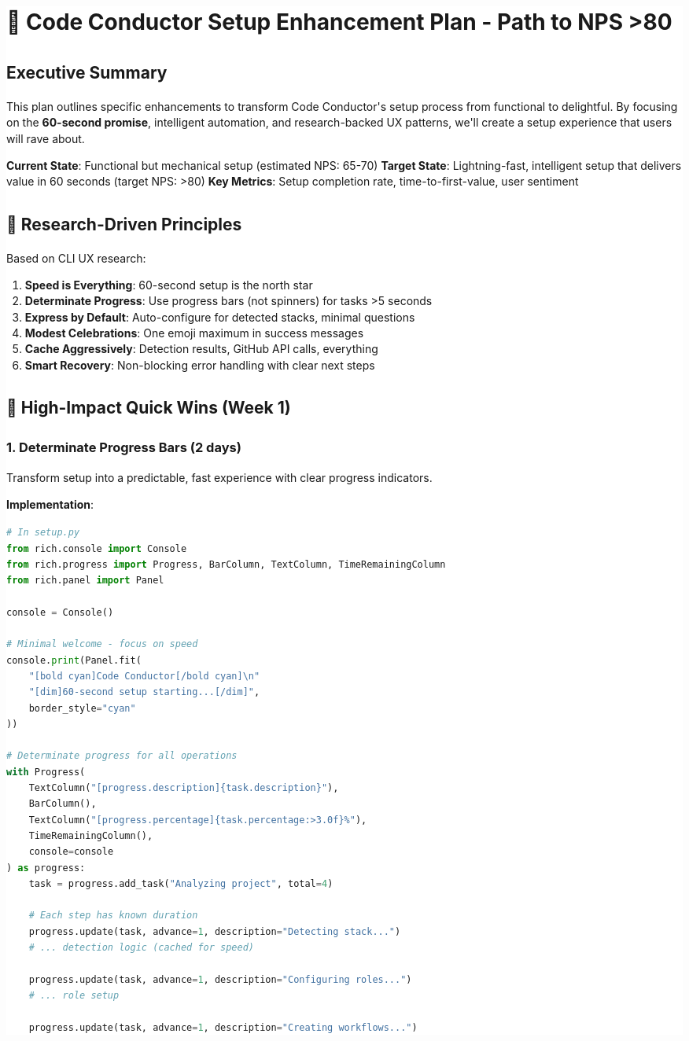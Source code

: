 # 🚀 Code Conductor Setup Enhancement Plan - Path to NPS >80

## Executive Summary

This plan outlines specific enhancements to transform Code Conductor's setup process from functional to delightful. By focusing on the **60-second promise**, intelligent automation, and research-backed UX patterns, we'll create a setup experience that users will rave about.

**Current State**: Functional but mechanical setup (estimated NPS: 65-70)
**Target State**: Lightning-fast, intelligent setup that delivers value in 60 seconds (target NPS: >80)
**Key Metrics**: Setup completion rate, time-to-first-value, user sentiment

## 🎯 Research-Driven Principles

Based on CLI UX research:
1. **Speed is Everything**: 60-second setup is the north star
2. **Determinate Progress**: Use progress bars (not spinners) for tasks >5 seconds
3. **Express by Default**: Auto-configure for detected stacks, minimal questions
4. **Modest Celebrations**: One emoji maximum in success messages
5. **Cache Aggressively**: Detection results, GitHub API calls, everything
6. **Smart Recovery**: Non-blocking error handling with clear next steps

## 🎯 High-Impact Quick Wins (Week 1)

### 1. **Determinate Progress Bars** (2 days)
Transform setup into a predictable, fast experience with clear progress indicators.

**Implementation**:
```python
# In setup.py
from rich.console import Console
from rich.progress import Progress, BarColumn, TextColumn, TimeRemainingColumn
from rich.panel import Panel

console = Console()

# Minimal welcome - focus on speed
console.print(Panel.fit(
    "[bold cyan]Code Conductor[/bold cyan]\n"
    "[dim]60-second setup starting...[/dim]",
    border_style="cyan"
))

# Determinate progress for all operations
with Progress(
    TextColumn("[progress.description]{task.description}"),
    BarColumn(),
    TextColumn("[progress.percentage]{task.percentage:>3.0f}%"),
    TimeRemainingColumn(),
    console=console
) as progress:
    task = progress.add_task("Analyzing project", total=4)
    
    # Each step has known duration
    progress.update(task, advance=1, description="Detecting stack...")
    # ... detection logic (cached for speed)
    
    progress.update(task, advance=1, description="Configuring roles...")
    # ... role setup
    
    progress.update(task, advance=1, description="Creating workflows...")
```